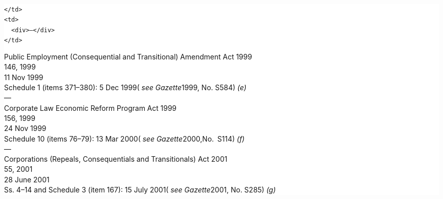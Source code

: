     </td>
    <td>
      <div>—</div>
    </td>
  </tr>
  <tr>
    <td>
      <div>Public Employment (Consequential and Transitional) Amendment Act 1999</div>
    </td>
    <td>
      <div>146, 1999</div>
    </td>
    <td>
      <div><st1:date style="BACKGROUND-POSITION: left bottom; BACKGROUND-IMAGE: url(res://ietag.dll/#34/#1001); BACKGROUND-REPEAT: repeat-x" year="1999" day="11" month="11">11 Nov 1999</st1:date></div>
    </td>
    <td>
      <div>Schedule 1 (items 371–380): <st1:date style="BACKGROUND-POSITION: left bottom; BACKGROUND-IMAGE: url(res://ietag.dll/#34/#1001); BACKGROUND-REPEAT: repeat-x" year="1999" day="5" month="12">5 Dec 1999</st1:date>( <i style="mso-bidi-font-style: normal">see Gazette</i>1999, No. S584) <i style="mso-bidi-font-style: normal">(e) <o:p></o:p> </i></div>
    </td>
    <td>
      <div>—</div>
    </td>
  </tr>
  <tr>
    <td>
      <div>Corporate Law Economic Reform Program Act 1999</div>
    </td>
    <td>
      <div>156, 1999</div>
    </td>
    <td>
      <div><st1:date style="BACKGROUND-POSITION: left bottom; BACKGROUND-IMAGE: url(res://ietag.dll/#34/#1001); BACKGROUND-REPEAT: repeat-x" year="1999" day="24" month="11">24 Nov 1999</st1:date></div>
    </td>
    <td>
      <div>Schedule 10 (items 76–79): <st1:date style="BACKGROUND-POSITION: left bottom; BACKGROUND-IMAGE: url(res://ietag.dll/#34/#1001); BACKGROUND-REPEAT: repeat-x" year="2000" day="13" month="3">13 Mar 2000</st1:date>( <i style="mso-bidi-font-style: normal">see</i> <i style="mso-bidi-font-style: normal">Gazette</i>2000,No. S114) <i style="mso-bidi-font-style: normal">(f)</i></div>
    </td>
    <td>
      <div>—</div>
    </td>
  </tr>
  <tr>
    <td>
      <div>Corporations (Repeals, Consequentials and Transitionals) Act 2001</div>
    </td>
    <td>
      <div>55, 2001</div>
    </td>
    <td>
      <div><st1:date style="BACKGROUND-POSITION: left bottom; BACKGROUND-IMAGE: url(res://ietag.dll/#34/#1001); BACKGROUND-REPEAT: repeat-x" year="2001" day="28" month="6">28 June 2001</st1:date></div>
    </td>
    <td>
      <div>Ss. 4–14 and Schedule 3 (item 167): <st1:date style="BACKGROUND-POSITION: left bottom; BACKGROUND-IMAGE: url(res://ietag.dll/#34/#1001); BACKGROUND-REPEAT: repeat-x" year="2001" day="15" month="7">15 July 2001</st1:date>( <i style="mso-bidi-font-style: normal">see Gazette</i>2001, No. S285) <i style="mso-bidi-font-style: normal">(g)</i></div>
    </td>